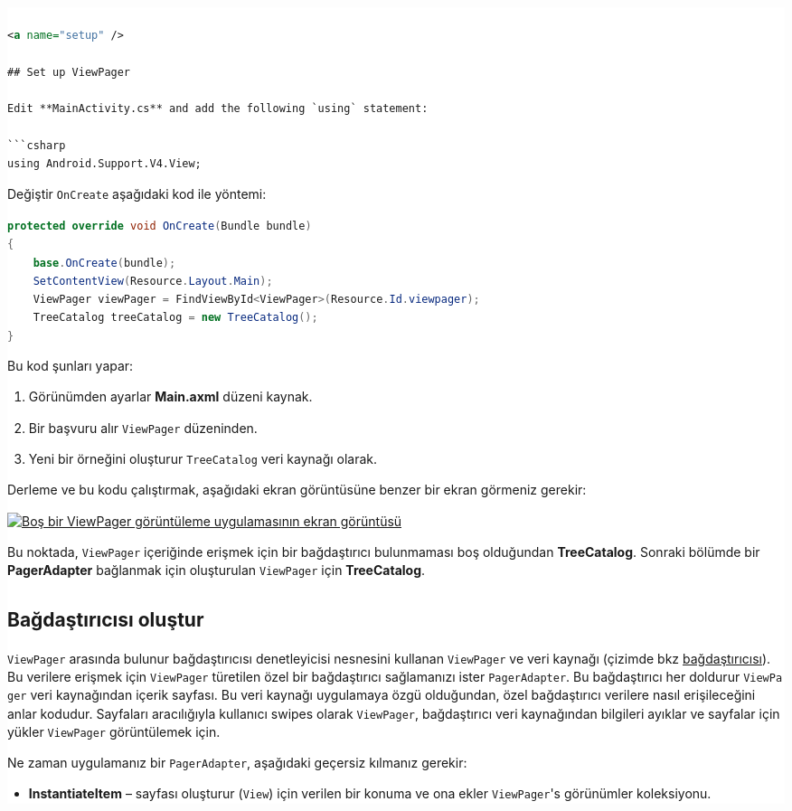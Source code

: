 ```xml

<a name="setup" />

## Set up ViewPager

Edit **MainActivity.cs** and add the following `using` statement:

```csharp
using Android.Support.V4.View;
```

Değiştir `OnCreate` aşağıdaki kod ile yöntemi:

```csharp
protected override void OnCreate(Bundle bundle)
{
    base.OnCreate(bundle);
    SetContentView(Resource.Layout.Main);
    ViewPager viewPager = FindViewById<ViewPager>(Resource.Id.viewpager);
    TreeCatalog treeCatalog = new TreeCatalog();
}
```

Bu kod şunları yapar:

1.  Görünümden ayarlar **Main.axml** düzeni kaynak.

2.  Bir başvuru alır `ViewPager` düzeninden.

3.  Yeni bir örneğini oluşturur `TreeCatalog` veri kaynağı olarak.

Derleme ve bu kodu çalıştırmak, aşağıdaki ekran görüntüsüne benzer bir ekran görmeniz gerekir: 

[![Boş bir ViewPager görüntüleme uygulamasının ekran görüntüsü](viewpager-and-views-images/02-initial-screen-sml.png)](viewpager-and-views-images/02-initial-screen.png)

Bu noktada, `ViewPager` içeriğinde erişmek için bir bağdaştırıcı bulunmaması boş olduğundan **TreeCatalog**. Sonraki bölümde bir **PagerAdapter** bağlanmak için oluşturulan `ViewPager` için **TreeCatalog**. 


<a name="adapter" />

## <a name="create-the-adapter"></a>Bağdaştırıcısı oluştur

`ViewPager` arasında bulunur bağdaştırıcısı denetleyicisi nesnesini kullanan `ViewPager` ve veri kaynağı (çizimde bkz [bağdaştırıcısı](~/android/user-interface/controls/view-pager/index.md#adapter)). Bu verilere erişmek için `ViewPager` türetilen özel bir bağdaştırıcı sağlamanızı ister `PagerAdapter`. Bu bağdaştırıcı her doldurur `ViewPager` veri kaynağından içerik sayfası. Bu veri kaynağı uygulamaya özgü olduğundan, özel bağdaştırıcı verilere nasıl erişileceğini anlar kodudur. Sayfaları aracılığıyla kullanıcı swipes olarak `ViewPager`, bağdaştırıcı veri kaynağından bilgileri ayıklar ve sayfalar için yükler `ViewPager` görüntülemek için. 

Ne zaman uygulamanız bir `PagerAdapter`, aşağıdaki geçersiz kılmanız gerekir:

-   **InstantiateItem** &ndash; sayfası oluşturur (`View`) için verilen bir konuma ve ona ekler `ViewPager`'s görünümler koleksiyonu. 
